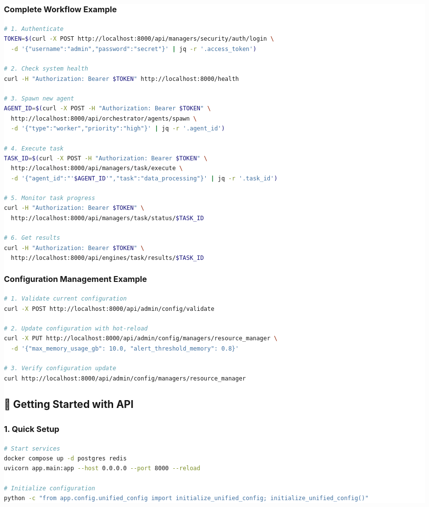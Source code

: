 ### Complete Workflow Example
```bash
# 1. Authenticate
TOKEN=$(curl -X POST http://localhost:8000/api/managers/security/auth/login \
  -d '{"username":"admin","password":"secret"}' | jq -r '.access_token')

# 2. Check system health
curl -H "Authorization: Bearer $TOKEN" http://localhost:8000/health

# 3. Spawn new agent
AGENT_ID=$(curl -X POST -H "Authorization: Bearer $TOKEN" \
  http://localhost:8000/api/orchestrator/agents/spawn \
  -d '{"type":"worker","priority":"high"}' | jq -r '.agent_id')

# 4. Execute task
TASK_ID=$(curl -X POST -H "Authorization: Bearer $TOKEN" \
  http://localhost:8000/api/managers/task/execute \
  -d '{"agent_id":"'$AGENT_ID'","task":"data_processing"}' | jq -r '.task_id')

# 5. Monitor task progress
curl -H "Authorization: Bearer $TOKEN" \
  http://localhost:8000/api/managers/task/status/$TASK_ID

# 6. Get results
curl -H "Authorization: Bearer $TOKEN" \
  http://localhost:8000/api/engines/task/results/$TASK_ID
```

### Configuration Management Example
```bash
# 1. Validate current configuration
curl -X POST http://localhost:8000/api/admin/config/validate

# 2. Update configuration with hot-reload
curl -X PUT http://localhost:8000/api/admin/config/managers/resource_manager \
  -d '{"max_memory_usage_gb": 10.0, "alert_threshold_memory": 0.8}'

# 3. Verify configuration update
curl http://localhost:8000/api/admin/config/managers/resource_manager
```

## 🚀 Getting Started with API

### 1. Quick Setup
```bash
# Start services
docker compose up -d postgres redis
uvicorn app.main:app --host 0.0.0.0 --port 8000 --reload

# Initialize configuration
python -c "from app.config.unified_config import initialize_unified_config; initialize_unified_config()"
```
